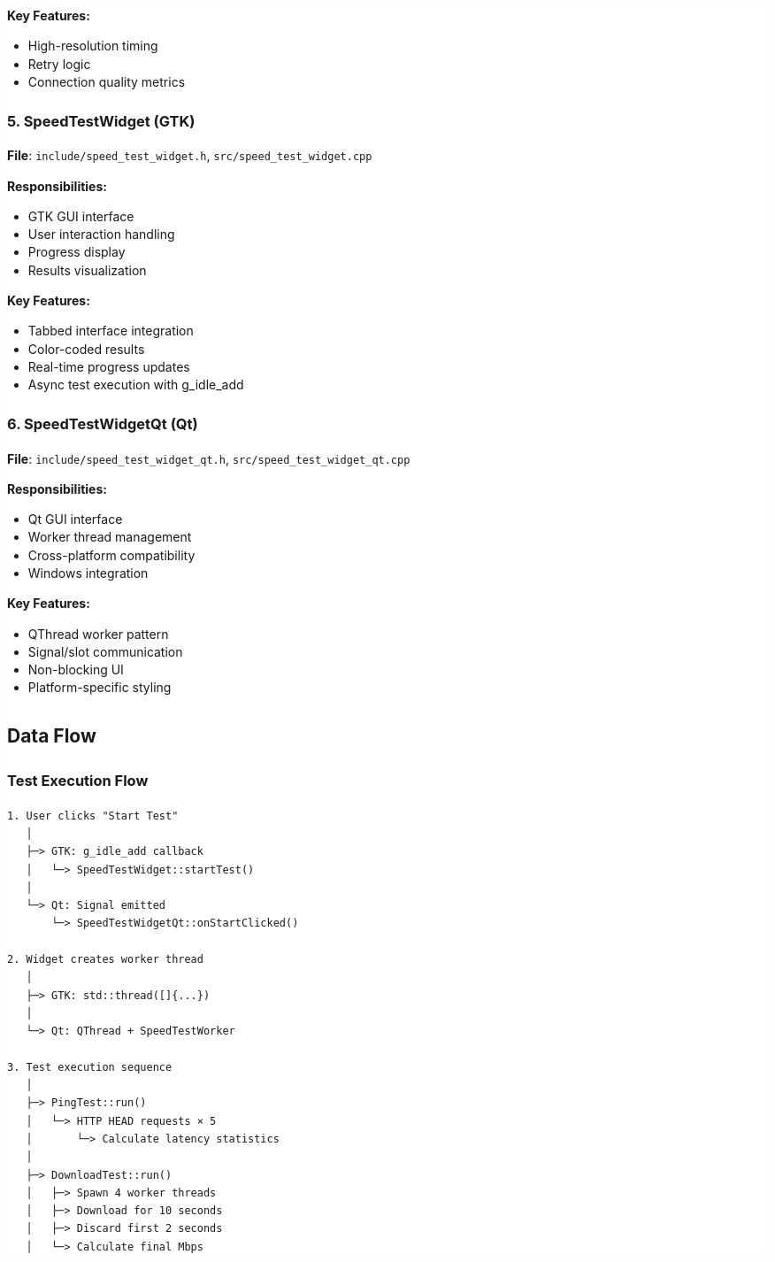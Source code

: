 **Key Features:**
- High-resolution timing
- Retry logic
- Connection quality metrics

### 5. SpeedTestWidget (GTK)
**File**: `include/speed_test_widget.h`, `src/speed_test_widget.cpp`

**Responsibilities:**
- GTK GUI interface
- User interaction handling
- Progress display
- Results visualization

**Key Features:**
- Tabbed interface integration
- Color-coded results
- Real-time progress updates
- Async test execution with g_idle_add

### 6. SpeedTestWidgetQt (Qt)
**File**: `include/speed_test_widget_qt.h`, `src/speed_test_widget_qt.cpp`

**Responsibilities:**
- Qt GUI interface
- Worker thread management
- Cross-platform compatibility
- Windows integration

**Key Features:**
- QThread worker pattern
- Signal/slot communication
- Non-blocking UI
- Platform-specific styling

## Data Flow

### Test Execution Flow

```
1. User clicks "Start Test"
   │
   ├─> GTK: g_idle_add callback
   │   └─> SpeedTestWidget::startTest()
   │
   └─> Qt: Signal emitted
       └─> SpeedTestWidgetQt::onStartClicked()

2. Widget creates worker thread
   │
   ├─> GTK: std::thread([]{...})
   │
   └─> Qt: QThread + SpeedTestWorker

3. Test execution sequence
   │
   ├─> PingTest::run()
   │   └─> HTTP HEAD requests × 5
   │       └─> Calculate latency statistics
   │
   ├─> DownloadTest::run()
   │   ├─> Spawn 4 worker threads
   │   ├─> Download for 10 seconds
   │   ├─> Discard first 2 seconds
   │   └─> Calculate final Mbps
```